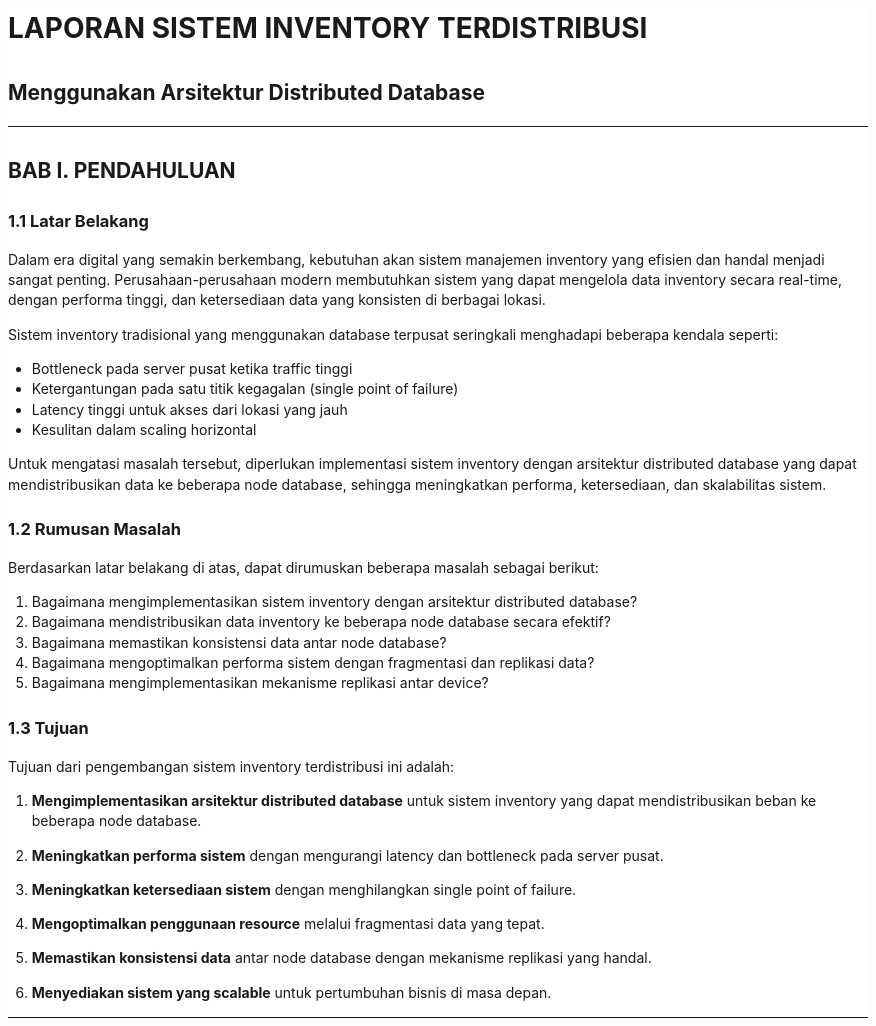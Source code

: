 # LAPORAN SISTEM INVENTORY TERDISTRIBUSI
## Menggunakan Arsitektur Distributed Database

---

## BAB I. PENDAHULUAN

### 1.1 Latar Belakang

Dalam era digital yang semakin berkembang, kebutuhan akan sistem manajemen inventory yang efisien dan handal menjadi sangat penting. Perusahaan-perusahaan modern membutuhkan sistem yang dapat mengelola data inventory secara real-time, dengan performa tinggi, dan ketersediaan data yang konsisten di berbagai lokasi.

Sistem inventory tradisional yang menggunakan database terpusat seringkali menghadapi beberapa kendala seperti:
- Bottleneck pada server pusat ketika traffic tinggi
- Ketergantungan pada satu titik kegagalan (single point of failure)
- Latency tinggi untuk akses dari lokasi yang jauh
- Kesulitan dalam scaling horizontal

Untuk mengatasi masalah tersebut, diperlukan implementasi sistem inventory dengan arsitektur distributed database yang dapat mendistribusikan data ke beberapa node database, sehingga meningkatkan performa, ketersediaan, dan skalabilitas sistem.

### 1.2 Rumusan Masalah

Berdasarkan latar belakang di atas, dapat dirumuskan beberapa masalah sebagai berikut:

1. Bagaimana mengimplementasikan sistem inventory dengan arsitektur distributed database?
2. Bagaimana mendistribusikan data inventory ke beberapa node database secara efektif?
3. Bagaimana memastikan konsistensi data antar node database?
4. Bagaimana mengoptimalkan performa sistem dengan fragmentasi dan replikasi data?
5. Bagaimana mengimplementasikan mekanisme replikasi antar device?

### 1.3 Tujuan

Tujuan dari pengembangan sistem inventory terdistribusi ini adalah:

1. **Mengimplementasikan arsitektur distributed database** untuk sistem inventory yang dapat mendistribusikan beban ke beberapa node database.

2. **Meningkatkan performa sistem** dengan mengurangi latency dan bottleneck pada server pusat.

3. **Meningkatkan ketersediaan sistem** dengan menghilangkan single point of failure.

4. **Mengoptimalkan penggunaan resource** melalui fragmentasi data yang tepat.

5. **Memastikan konsistensi data** antar node database dengan mekanisme replikasi yang handal.

6. **Menyediakan sistem yang scalable** untuk pertumbuhan bisnis di masa depan.

---
